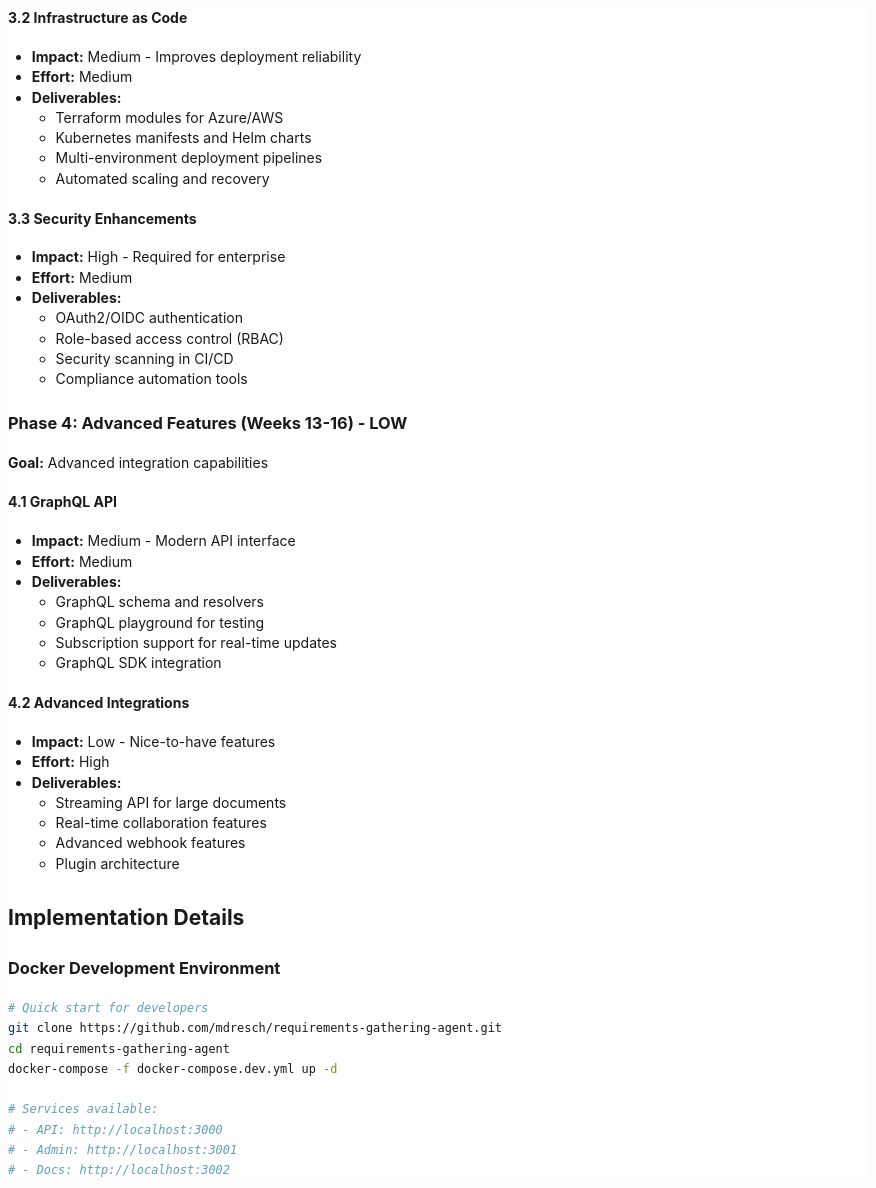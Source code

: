#### 3.2 Infrastructure as Code
- **Impact:** Medium - Improves deployment reliability
- **Effort:** Medium
- **Deliverables:**
  - Terraform modules for Azure/AWS
  - Kubernetes manifests and Helm charts
  - Multi-environment deployment pipelines
  - Automated scaling and recovery

#### 3.3 Security Enhancements
- **Impact:** High - Required for enterprise
- **Effort:** Medium
- **Deliverables:**
  - OAuth2/OIDC authentication
  - Role-based access control (RBAC)
  - Security scanning in CI/CD
  - Compliance automation tools

### Phase 4: Advanced Features (Weeks 13-16) - LOW
**Goal:** Advanced integration capabilities

#### 4.1 GraphQL API
- **Impact:** Medium - Modern API interface
- **Effort:** Medium
- **Deliverables:**
  - GraphQL schema and resolvers
  - GraphQL playground for testing
  - Subscription support for real-time updates
  - GraphQL SDK integration

#### 4.2 Advanced Integrations
- **Impact:** Low - Nice-to-have features
- **Effort:** High
- **Deliverables:**
  - Streaming API for large documents
  - Real-time collaboration features
  - Advanced webhook features
  - Plugin architecture

## Implementation Details

### Docker Development Environment
```bash
# Quick start for developers
git clone https://github.com/mdresch/requirements-gathering-agent.git
cd requirements-gathering-agent
docker-compose -f docker-compose.dev.yml up -d

# Services available:
# - API: http://localhost:3000
# - Admin: http://localhost:3001
# - Docs: http://localhost:3002
```
